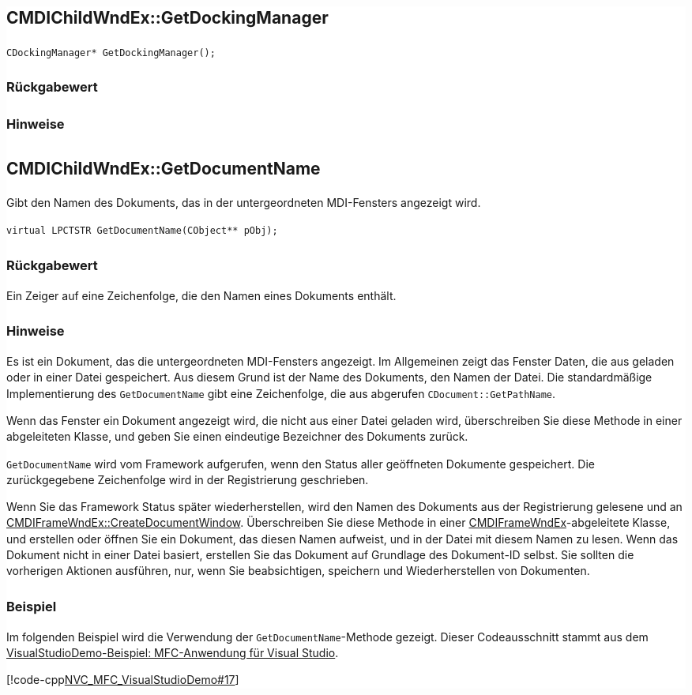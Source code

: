 ##  <a name="getdockingmanager"></a>  CMDIChildWndEx::GetDockingManager  

  
```  
CDockingManager* GetDockingManager();
```  
  
### <a name="return-value"></a>Rückgabewert  
  
### <a name="remarks"></a>Hinweise  
  
##  <a name="getdocumentname"></a>  CMDIChildWndEx::GetDocumentName  
 Gibt den Namen des Dokuments, das in der untergeordneten MDI-Fensters angezeigt wird.  
  
```  
virtual LPCTSTR GetDocumentName(CObject** pObj);
```  
  
### <a name="return-value"></a>Rückgabewert  
 Ein Zeiger auf eine Zeichenfolge, die den Namen eines Dokuments enthält.  
  
### <a name="remarks"></a>Hinweise  
 Es ist ein Dokument, das die untergeordneten MDI-Fensters angezeigt. Im Allgemeinen zeigt das Fenster Daten, die aus geladen oder in einer Datei gespeichert. Aus diesem Grund ist der Name des Dokuments, den Namen der Datei. Die standardmäßige Implementierung des `GetDocumentName` gibt eine Zeichenfolge, die aus abgerufen `CDocument::GetPathName`.  
  
 Wenn das Fenster ein Dokument angezeigt wird, die nicht aus einer Datei geladen wird, überschreiben Sie diese Methode in einer abgeleiteten Klasse, und geben Sie einen eindeutige Bezeichner des Dokuments zurück.  
  
 `GetDocumentName` wird vom Framework aufgerufen, wenn den Status aller geöffneten Dokumente gespeichert. Die zurückgegebene Zeichenfolge wird in der Registrierung geschrieben.  
  
 Wenn Sie das Framework Status später wiederherstellen, wird den Namen des Dokuments aus der Registrierung gelesene und an [CMDIFrameWndEx::CreateDocumentWindow](../../mfc/reference/cmdiframewndex-class.md#createdocumentwindow). Überschreiben Sie diese Methode in einer [CMDIFrameWndEx](../../mfc/reference/cmdiframewndex-class.md)-abgeleitete Klasse, und erstellen oder öffnen Sie ein Dokument, das diesen Namen aufweist, und in der Datei mit diesem Namen zu lesen. Wenn das Dokument nicht in einer Datei basiert, erstellen Sie das Dokument auf Grundlage des Dokument-ID selbst. Sie sollten die vorherigen Aktionen ausführen, nur, wenn Sie beabsichtigen, speichern und Wiederherstellen von Dokumenten.  
  
### <a name="example"></a>Beispiel  
 Im folgenden Beispiel wird die Verwendung der `GetDocumentName`-Methode gezeigt. Dieser Codeausschnitt stammt aus dem [VisualStudioDemo-Beispiel: MFC-Anwendung für Visual Studio](../../visual-cpp-samples.md).  
  
 [!code-cpp[NVC_MFC_VisualStudioDemo#17](../../mfc/codesnippet/cpp/cmdichildwndex-class_2.cpp)]  
  